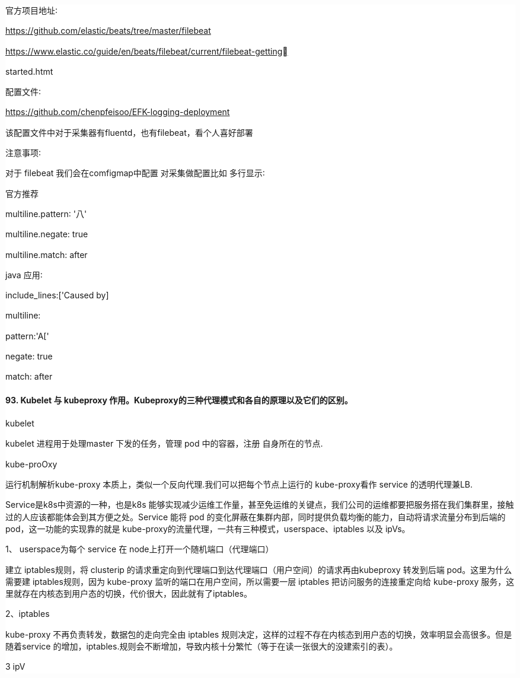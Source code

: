 官方项目地址∶

https://github.com/elastic/beats/tree/master/filebeat

https://www.elastic.co/guide/en/beats/filebeat/current/filebeat-getting

started.htmt

配置文件∶

https://github.com/chenpfeisoo/EFK-logging-deployment

该配置文件中对于采集器有fluentd，也有filebeat，看个人喜好部署

注意事项∶

对于 filebeat 我们会在comfigmap中配置 对采集做配置比如 多行显示∶

官方推荐

multiline.pattern∶ '八'

multiline.negate: true

multiline.match: after

java 应用∶

include\_lines:\['Caused by\]

multiline:

pattern:'A\['

negate: true

match: after

#### 93\. Kubelet 与 kubeproxy 作用。Kubeproxy的三种代理模式和各自的原理以及它们的区别。
kubelet

kubelet 进程用于处理master 下发的任务，管理 pod 中的容器，注册 自身所在的节点.

kube-proOxy 

运行机制解析kube-proxy 本质上，类似一个反向代理.我们可以把每个节点上运行的 kube-proxy看作 service 的透明代理兼LB.

Service是k8s中资源的一种，也是k8s 能够实现减少运维工作量，甚至免运维的关键点，我们公司的运维都要把服务搭在我们集群里，接触过的人应该都能体会到其方便之处。Service 能将 pod 的变化屏蔽在集群内部，同时提供负载均衡的能力，自动将请求流量分布到后端的 pod，这一功能的实现靠的就是 kube-proxy的流量代理，一共有三种模式，userspace、iptables 以及 ipVs。

1、 userspace为每个 service 在 node上打开一个随机端口（代理端口）

建立 iptables规则，将 clusterip 的请求重定向到代理端口到达代理端口（用户空间）的请求再由kubeproxy 转发到后端 pod。这里为什么需要建 iptables规则，因为 kube-proxy 监听的端口在用户空间，所以需要一层 iptables 把访问服务的连接重定向给 kube-proxy 服务，这里就存在内核态到用户态的切换，代价很大，因此就有了iptables。

2、iptables

kube-proxy 不再负责转发，数据包的走向完全由 iptables 规则决定，这样的过程不存在内核态到用户态的切换，效率明显会高很多。但是随着service 的增加，iptables.规则会不断增加，导致内核十分繁忙（等于在读一张很大的没建索引的表）。

3 ipV
